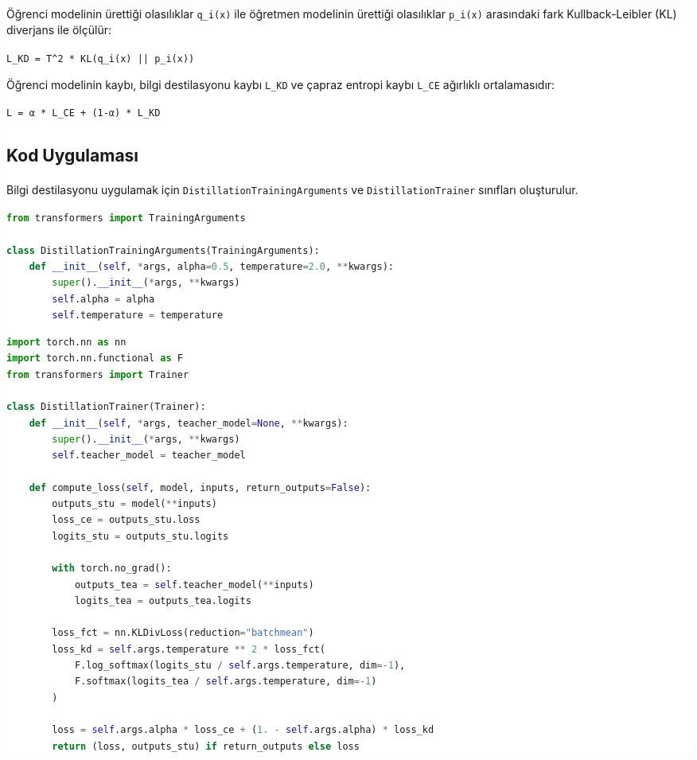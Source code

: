 Öğrenci modelinin ürettiği olasılıklar `q_i(x)` ile öğretmen modelinin ürettiği olasılıklar `p_i(x)` arasındaki fark Kullback-Leibler (KL) diverjans ile ölçülür:

`L_KD = T^2 * KL(q_i(x) || p_i(x))`

Öğrenci modelinin kaybı, bilgi destilasyonu kaybı `L_KD` ve çapraz entropi kaybı `L_CE` ağırlıklı ortalamasıdır:

`L = α * L_CE + (1-α) * L_KD`

## Kod Uygulaması

Bilgi destilasyonu uygulamak için `DistillationTrainingArguments` ve `DistillationTrainer` sınıfları oluşturulur.

```python
from transformers import TrainingArguments

class DistillationTrainingArguments(TrainingArguments):
    def __init__(self, *args, alpha=0.5, temperature=2.0, **kwargs):
        super().__init__(*args, **kwargs)
        self.alpha = alpha
        self.temperature = temperature
```

```python
import torch.nn as nn
import torch.nn.functional as F
from transformers import Trainer

class DistillationTrainer(Trainer):
    def __init__(self, *args, teacher_model=None, **kwargs):
        super().__init__(*args, **kwargs)
        self.teacher_model = teacher_model

    def compute_loss(self, model, inputs, return_outputs=False):
        outputs_stu = model(**inputs)
        loss_ce = outputs_stu.loss
        logits_stu = outputs_stu.logits

        with torch.no_grad():
            outputs_tea = self.teacher_model(**inputs)
            logits_tea = outputs_tea.logits

        loss_fct = nn.KLDivLoss(reduction="batchmean")
        loss_kd = self.args.temperature ** 2 * loss_fct(
            F.log_softmax(logits_stu / self.args.temperature, dim=-1),
            F.softmax(logits_tea / self.args.temperature, dim=-1)
        )

        loss = self.args.alpha * loss_ce + (1. - self.args.alpha) * loss_kd
        return (loss, outputs_stu) if return_outputs else loss
```
